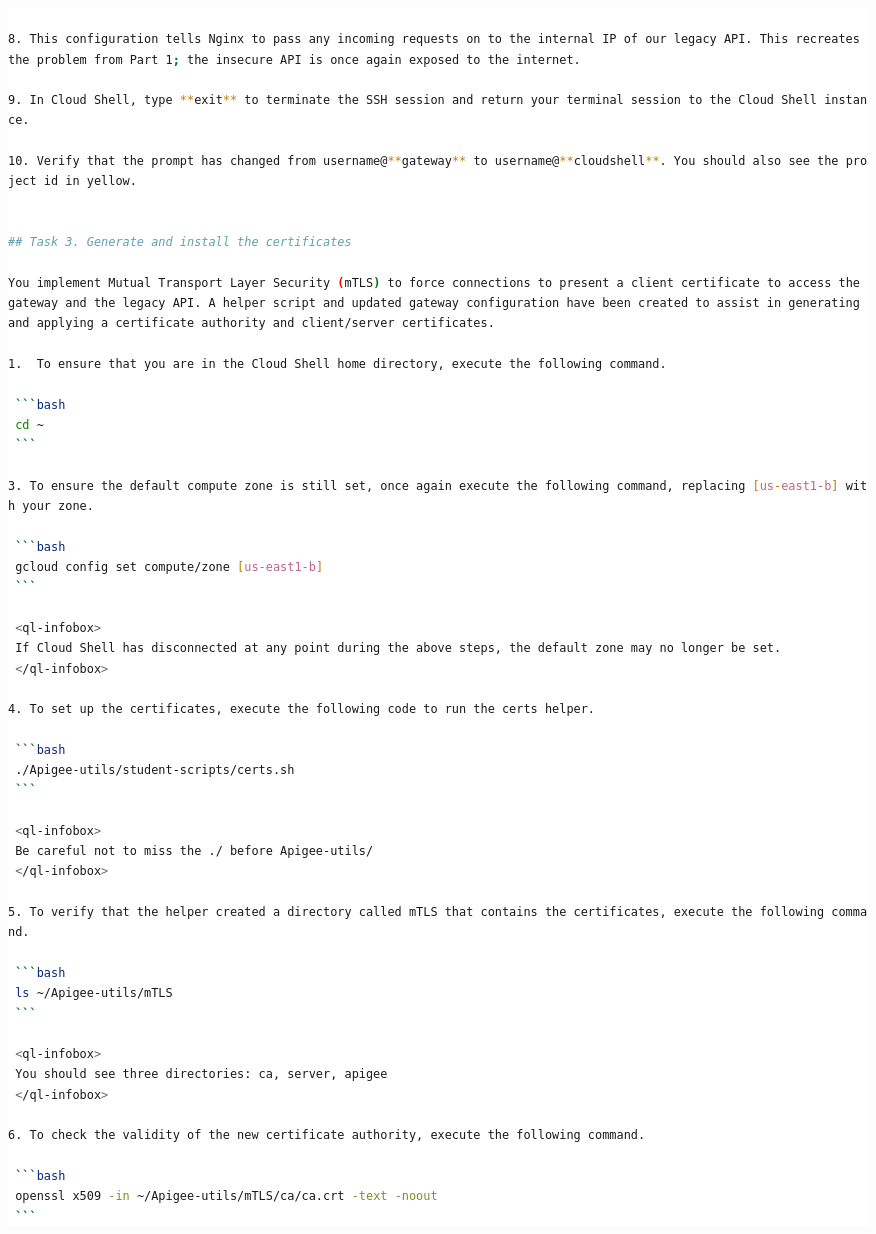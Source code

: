    ```bash

8. This configuration tells Nginx to pass any incoming requests on to the internal IP of our legacy API. This recreates the problem from Part 1; the insecure API is once again exposed to the internet.

9. In Cloud Shell, type **exit** to terminate the SSH session and return your terminal session to the Cloud Shell instance.

10. Verify that the prompt has changed from username@**gateway** to username@**cloudshell**. You should also see the project id in yellow. 


## Task 3. Generate and install the certificates

You implement Mutual Transport Layer Security (mTLS) to force connections to present a client certificate to access the gateway and the legacy API. A helper script and updated gateway configuration have been created to assist in generating and applying a certificate authority and client/server certificates. 

1.  To ensure that you are in the Cloud Shell home directory, execute the following command.

    ```bash
    cd ~ 
    ```

3. To ensure the default compute zone is still set, once again execute the following command, replacing [us-east1-b] with your zone.

    ```bash
    gcloud config set compute/zone [us-east1-b]
    ```

    <ql-infobox>
    If Cloud Shell has disconnected at any point during the above steps, the default zone may no longer be set.
    </ql-infobox>

4. To set up the certificates, execute the following code to run the certs helper.

    ```bash
    ./Apigee-utils/student-scripts/certs.sh
    ```

    <ql-infobox>
    Be careful not to miss the ./ before Apigee-utils/
    </ql-infobox>

5. To verify that the helper created a directory called mTLS that contains the certificates, execute the following command.

    ```bash
    ls ~/Apigee-utils/mTLS
    ```

    <ql-infobox>
    You should see three directories: ca, server, apigee
    </ql-infobox>

6. To check the validity of the new certificate authority, execute the following command.

    ```bash
    openssl x509 -in ~/Apigee-utils/mTLS/ca/ca.crt -text -noout
    ```
   ```